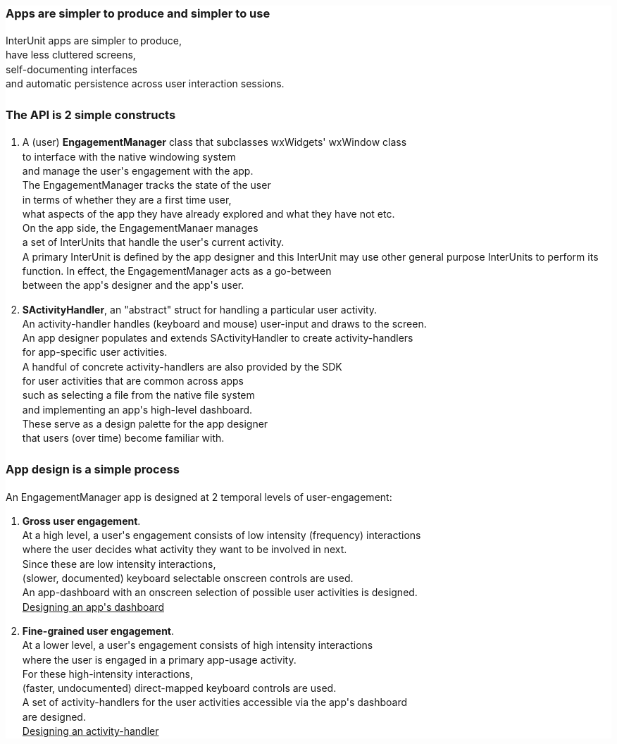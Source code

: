### Apps are simpler to produce and simpler to use 
InterUnit apps are simpler to produce,  
have less cluttered screens,    
self-documenting interfaces   
and automatic persistence across user interaction sessions.  

### The API is 2 simple constructs  

1. A (user) <b>EngagementManager</b> class that subclasses wxWidgets' wxWindow class  
to interface with the native windowing system  
and manage the user's engagement with the app.  
The EngagementManager tracks the state of the user  
in terms of whether they are a first time user,  
what aspects of the app they have already explored and what they have not etc.  
On the app side, the EngagementManaer manages  
a set of InterUnits that handle the user's current activity.  
A primary InterUnit is defined by the app designer and this InterUnit may use other general purpose InterUnits to perform its function.
In effect, the EngagementManager acts as a go-between  
between the app's designer and the app's user.   

2. <b>SActivityHandler</b>, an "abstract" struct for handling a particular user activity.  
An activity-handler handles (keyboard and mouse) user-input and draws to the screen.  
An app designer populates and extends SActivityHandler to create activity-handlers  
for app-specific user activities.  
A handful of concrete activity-handlers are also provided by the SDK  
for user activities that are common across apps  
such as selecting a file from the native file system  
and implementing an app's high-level dashboard.  
These serve as a design palette for the app designer  
that users (over time) become familiar with.

### App design is a simple process
An EngagementManager app is designed at 2 temporal levels of user-engagement:
1. <b>Gross user engagement</b>.  
At a high level, a user's engagement consists of low intensity (frequency) interactions  
where the user decides what activity they want to be involved in next.  
Since these are low intensity interactions,  
(slower, documented) keyboard selectable onscreen controls are used.  
An app-dashboard with an onscreen selection of possible user activities is designed.  
[Designing an app's dashboard](https://github.com/Rohit-Agarwal-Khitchdee/EngagementManager/wiki/#designing-an-apps-dashboard) 

2. <b>Fine-grained user engagement</b>.  
At a lower level, a user's engagement consists of high intensity interactions  
where the user is engaged in a primary app-usage activity.  
For these high-intensity interactions,  
(faster, undocumented) direct-mapped keyboard controls are used.  
A set of activity-handlers for the user activities accessible via the app's dashboard  
are designed.    
[Designing an activity-handler](https://github.com/Rohit-Agarwal-Khitchdee/EngagementManager/wiki/#designing-an-activity-handler)  
